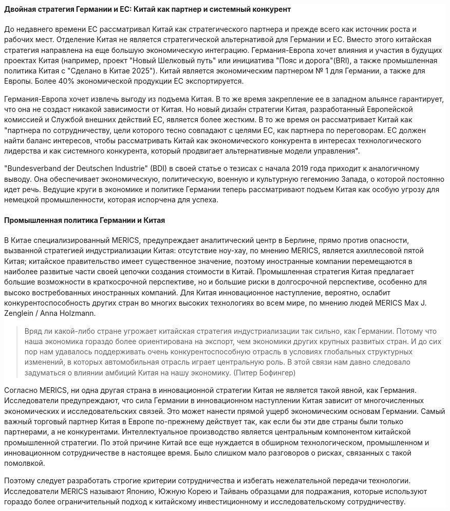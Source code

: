 #### Двойная стратегия Германии и ЕС: Китай как партнер и системный конкурент

До недавнего времени ЕС рассматривал Китай как стратегического партнера и прежде всего как источник роста и рабочих мест. Отделение Китая не является стратегической альтернативой для Германии и ЕС. Вместо этого китайская стратегия направлена на еще большую экономическую интеграцию. Германия-Европа хочет влияния и участия в будущих проектах Китая (например, проект "Новый Шелковый путь" или инициатива "Пояс и дорога"(BRI), а также промышленная политика Китая с "Сделано в Китае 2025"). Китай является экономическим партнером № 1 для Германии, а также для Европы. Более 40% экономической продукции ЕС экспортируется.

Германия-Европа хочет извлечь выгоду из подъема Китая. В то же время закрепление ее в западном альянсе гарантирует, что она не создаст никакой зависимости от Китая. Но новый дизайн стратегии Китая, разработанный Европейской комиссией и Службой внешних действий ЕС, является более жестким. В то же время он рассматривает Китай как "партнера по сотрудничеству, цели которого тесно совпадают с целями ЕС, как партнера по переговорам. ЕС должен найти баланс интересов, чтобы рассматривать Китай как экономического конкурента в интересах технологического лидерства и как системного конкурента, который продвигает альтернативные модели управления".

"Bundesverband der Deutschen Industrie" (BDI) в своей статье о тезисах с начала 2019 года приходит к аналогичному выводу.  Она обеспечивает экономическую, политическую, военную и культурную гегемонию Запада, о которой постоянно идет речь. Ведущие круги в экономике и политике Германии теперь рассматривают подъем Китая как особую угрозу для немецкой промышленности, которая испорчена для успеха.

#### Промышленная политика Германии и Китая 

В Китае специализированный MERICS, предупреждает аналитический центр в Берлине, прямо против опасности, вызванной стратегией индустриализации Китая: отсутствие ноу-хау, по мнению MERICS, является ахиллесовой пятой Китая; китайское правительство имеет существенное значение, поэтому иностранные компании перемещаются в наиболее развитые части своей цепочки создания стоимости в Китай. Промышленная стратегия Китая предлагает большие возможности в краткосрочной перспективе, но и большие риски в долгосрочной перспективе, особенно для высоко востребованных иностранных компаний. Для Китая инновационное наступление, вероятно, ослабит конкурентоспособность других стран во многих высоких технологиях во всем мире, по мнению людей MERICS Max J. Zenglein / Anna Holzmann.

> Вряд ли какой-либо стране угрожает китайская стратегия индустриализации так сильно, как Германии. Потому что наша экономика гораздо более ориентирована на экспорт, чем экономики других крупных развитых стран. И до сих пор нам удавалось поддерживать очень конкурентоспособную отрасль в условиях глобальных структурных изменений, в которых автомобильная отрасль играет центральную роль. В этой связи нам давно следовало задуматься о влиянии амбиций Китая на нашу экономику. (Питер Бофингер)

Согласно MERICS, ни одна другая страна в инновационной стратегии Китая не является такой явной, как Германия. Исследователи предупреждают, что сила Германии в инновационном наступлении Китая зависит от многочисленных экономических и исследовательских связей. Это может нанести прямой ущерб экономическим основам Германии. Самый важный торговый партнер Китая в Европе по-прежнему действует так, как если бы эти две страны были только партнерами, а не конкурентами. Интеллектуальное производство является центральным компонентом китайской промышленной стратегии. По этой причине Китай все еще нуждается в обширном технологическом, промышленном и инновационном сотрудничестве в настоящее время. Было слишком мало разговоров о рисках, связанных с такой помолвкой.

Поэтому следует разработать строгие критерии сотрудничества и избегать нежелательной передачи технологии. Исследователи MERICS называют Японию, Южную Корею и Тайвань образцами для подражания, которые используют гораздо более ограничительный подход к китайскому инвестиционному и исследовательскому сотрудничеству.
